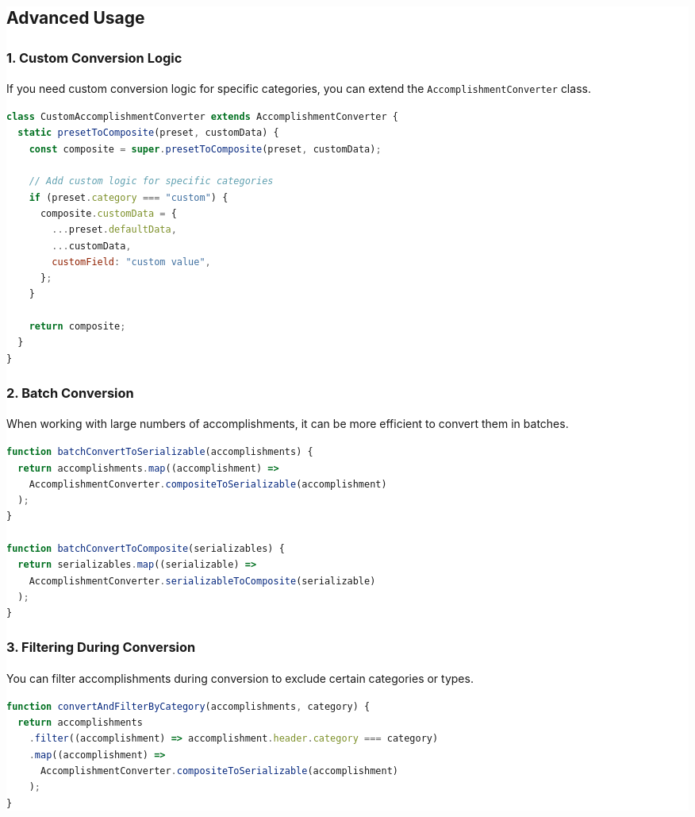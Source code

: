 ## Advanced Usage

### 1. Custom Conversion Logic

If you need custom conversion logic for specific categories, you can extend the `AccomplishmentConverter` class.

```javascript
class CustomAccomplishmentConverter extends AccomplishmentConverter {
  static presetToComposite(preset, customData) {
    const composite = super.presetToComposite(preset, customData);

    // Add custom logic for specific categories
    if (preset.category === "custom") {
      composite.customData = {
        ...preset.defaultData,
        ...customData,
        customField: "custom value",
      };
    }

    return composite;
  }
}
```

### 2. Batch Conversion

When working with large numbers of accomplishments, it can be more efficient to convert them in batches.

```javascript
function batchConvertToSerializable(accomplishments) {
  return accomplishments.map((accomplishment) =>
    AccomplishmentConverter.compositeToSerializable(accomplishment)
  );
}

function batchConvertToComposite(serializables) {
  return serializables.map((serializable) =>
    AccomplishmentConverter.serializableToComposite(serializable)
  );
}
```

### 3. Filtering During Conversion

You can filter accomplishments during conversion to exclude certain categories or types.

```javascript
function convertAndFilterByCategory(accomplishments, category) {
  return accomplishments
    .filter((accomplishment) => accomplishment.header.category === category)
    .map((accomplishment) =>
      AccomplishmentConverter.compositeToSerializable(accomplishment)
    );
}
```
